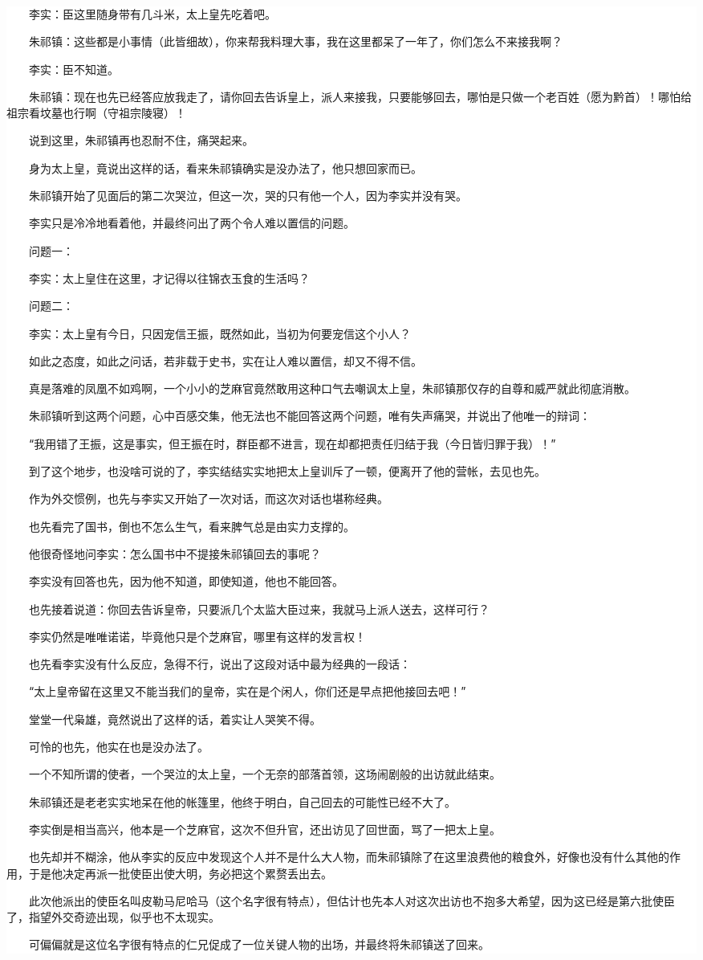　　李实：臣这里随身带有几斗米，太上皇先吃着吧。
            
　　朱祁镇：这些都是小事情（此皆细故），你来帮我料理大事，我在这里都呆了一年了，你们怎么不来接我啊？
            
　　李实：臣不知道。
            
　　朱祁镇：现在也先已经答应放我走了，请你回去告诉皇上，派人来接我，只要能够回去，哪怕是只做一个老百姓（愿为黔首）！哪怕给祖宗看坟墓也行啊（守祖宗陵寝）！
            
　　说到这里，朱祁镇再也忍耐不住，痛哭起来。
            
　　身为太上皇，竟说出这样的话，看来朱祁镇确实是没办法了，他只想回家而已。
            
　　朱祁镇开始了见面后的第二次哭泣，但这一次，哭的只有他一个人，因为李实并没有哭。
            
　　李实只是冷冷地看着他，并最终问出了两个令人难以置信的问题。
            
　　问题一：
            
　　李实：太上皇住在这里，才记得以往锦衣玉食的生活吗？
            
　　问题二：
            
　　李实：太上皇有今日，只因宠信王振，既然如此，当初为何要宠信这个小人？
            
　　如此之态度，如此之问话，若非载于史书，实在让人难以置信，却又不得不信。
            
　　真是落难的凤凰不如鸡啊，一个小小的芝麻官竟然敢用这种口气去嘲讽太上皇，朱祁镇那仅存的自尊和威严就此彻底消散。
            
　　朱祁镇听到这两个问题，心中百感交集，他无法也不能回答这两个问题，唯有失声痛哭，并说出了他唯一的辩词：
            
　　“我用错了王振，这是事实，但王振在时，群臣都不进言，现在却都把责任归结于我（今日皆归罪于我）！”
            
　　到了这个地步，也没啥可说的了，李实结结实实地把太上皇训斥了一顿，便离开了他的营帐，去见也先。
            
　　作为外交惯例，也先与李实又开始了一次对话，而这次对话也堪称经典。
            
　　也先看完了国书，倒也不怎么生气，看来脾气总是由实力支撑的。
            
　　他很奇怪地问李实：怎么国书中不提接朱祁镇回去的事呢？
            
　　李实没有回答也先，因为他不知道，即使知道，他也不能回答。
            
　　也先接着说道：你回去告诉皇帝，只要派几个太监大臣过来，我就马上派人送去，这样可行？
            
　　李实仍然是唯唯诺诺，毕竟他只是个芝麻官，哪里有这样的发言权！
            
　　也先看李实没有什么反应，急得不行，说出了这段对话中最为经典的一段话：
            
　　“太上皇帝留在这里又不能当我们的皇帝，实在是个闲人，你们还是早点把他接回去吧！”
            
　　堂堂一代枭雄，竟然说出了这样的话，着实让人哭笑不得。
            
　　可怜的也先，他实在也是没办法了。
            
　　一个不知所谓的使者，一个哭泣的太上皇，一个无奈的部落首领，这场闹剧般的出访就此结束。
            
　　朱祁镇还是老老实实地呆在他的帐篷里，他终于明白，自己回去的可能性已经不大了。
            
　　李实倒是相当高兴，他本是一个芝麻官，这次不但升官，还出访见了回世面，骂了一把太上皇。
            
　　也先却并不糊涂，他从李实的反应中发现这个人并不是什么大人物，而朱祁镇除了在这里浪费他的粮食外，好像也没有什么其他的作用，于是他决定再派一批使臣出使大明，务必把这个累赘丢出去。
            
　　此次他派出的使臣名叫皮勒马尼哈马（这个名字很有特点），但估计也先本人对这次出访也不抱多大希望，因为这已经是第六批使臣了，指望外交奇迹出现，似乎也不太现实。
            
　　可偏偏就是这位名字很有特点的仁兄促成了一位关键人物的出场，并最终将朱祁镇送了回来。
            